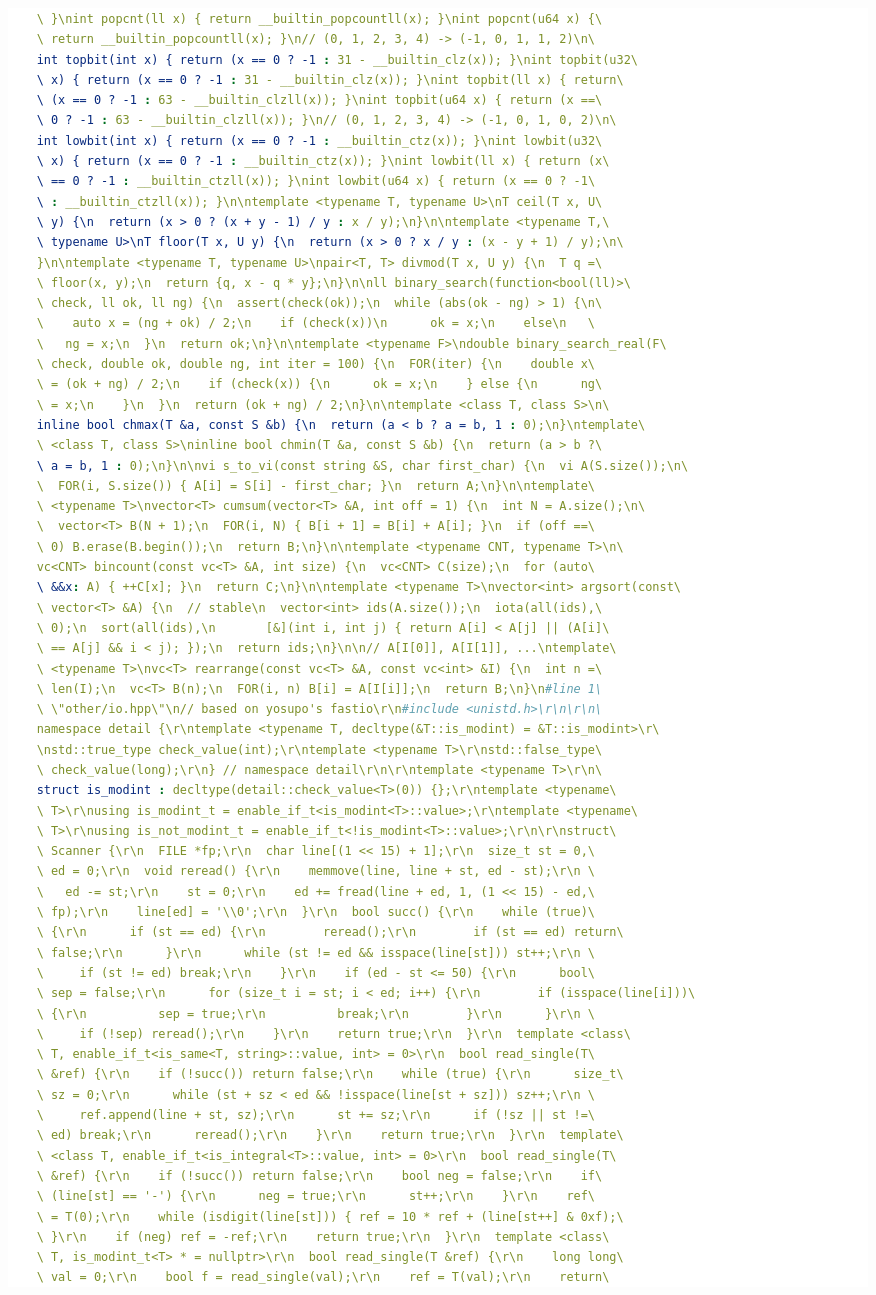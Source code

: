 ```yaml
    \ }\nint popcnt(ll x) { return __builtin_popcountll(x); }\nint popcnt(u64 x) {\
    \ return __builtin_popcountll(x); }\n// (0, 1, 2, 3, 4) -> (-1, 0, 1, 1, 2)\n\
    int topbit(int x) { return (x == 0 ? -1 : 31 - __builtin_clz(x)); }\nint topbit(u32\
    \ x) { return (x == 0 ? -1 : 31 - __builtin_clz(x)); }\nint topbit(ll x) { return\
    \ (x == 0 ? -1 : 63 - __builtin_clzll(x)); }\nint topbit(u64 x) { return (x ==\
    \ 0 ? -1 : 63 - __builtin_clzll(x)); }\n// (0, 1, 2, 3, 4) -> (-1, 0, 1, 0, 2)\n\
    int lowbit(int x) { return (x == 0 ? -1 : __builtin_ctz(x)); }\nint lowbit(u32\
    \ x) { return (x == 0 ? -1 : __builtin_ctz(x)); }\nint lowbit(ll x) { return (x\
    \ == 0 ? -1 : __builtin_ctzll(x)); }\nint lowbit(u64 x) { return (x == 0 ? -1\
    \ : __builtin_ctzll(x)); }\n\ntemplate <typename T, typename U>\nT ceil(T x, U\
    \ y) {\n  return (x > 0 ? (x + y - 1) / y : x / y);\n}\n\ntemplate <typename T,\
    \ typename U>\nT floor(T x, U y) {\n  return (x > 0 ? x / y : (x - y + 1) / y);\n\
    }\n\ntemplate <typename T, typename U>\npair<T, T> divmod(T x, U y) {\n  T q =\
    \ floor(x, y);\n  return {q, x - q * y};\n}\n\nll binary_search(function<bool(ll)>\
    \ check, ll ok, ll ng) {\n  assert(check(ok));\n  while (abs(ok - ng) > 1) {\n\
    \    auto x = (ng + ok) / 2;\n    if (check(x))\n      ok = x;\n    else\n   \
    \   ng = x;\n  }\n  return ok;\n}\n\ntemplate <typename F>\ndouble binary_search_real(F\
    \ check, double ok, double ng, int iter = 100) {\n  FOR(iter) {\n    double x\
    \ = (ok + ng) / 2;\n    if (check(x)) {\n      ok = x;\n    } else {\n      ng\
    \ = x;\n    }\n  }\n  return (ok + ng) / 2;\n}\n\ntemplate <class T, class S>\n\
    inline bool chmax(T &a, const S &b) {\n  return (a < b ? a = b, 1 : 0);\n}\ntemplate\
    \ <class T, class S>\ninline bool chmin(T &a, const S &b) {\n  return (a > b ?\
    \ a = b, 1 : 0);\n}\n\nvi s_to_vi(const string &S, char first_char) {\n  vi A(S.size());\n\
    \  FOR(i, S.size()) { A[i] = S[i] - first_char; }\n  return A;\n}\n\ntemplate\
    \ <typename T>\nvector<T> cumsum(vector<T> &A, int off = 1) {\n  int N = A.size();\n\
    \  vector<T> B(N + 1);\n  FOR(i, N) { B[i + 1] = B[i] + A[i]; }\n  if (off ==\
    \ 0) B.erase(B.begin());\n  return B;\n}\n\ntemplate <typename CNT, typename T>\n\
    vc<CNT> bincount(const vc<T> &A, int size) {\n  vc<CNT> C(size);\n  for (auto\
    \ &&x: A) { ++C[x]; }\n  return C;\n}\n\ntemplate <typename T>\nvector<int> argsort(const\
    \ vector<T> &A) {\n  // stable\n  vector<int> ids(A.size());\n  iota(all(ids),\
    \ 0);\n  sort(all(ids),\n       [&](int i, int j) { return A[i] < A[j] || (A[i]\
    \ == A[j] && i < j); });\n  return ids;\n}\n\n// A[I[0]], A[I[1]], ...\ntemplate\
    \ <typename T>\nvc<T> rearrange(const vc<T> &A, const vc<int> &I) {\n  int n =\
    \ len(I);\n  vc<T> B(n);\n  FOR(i, n) B[i] = A[I[i]];\n  return B;\n}\n#line 1\
    \ \"other/io.hpp\"\n// based on yosupo's fastio\r\n#include <unistd.h>\r\n\r\n\
    namespace detail {\r\ntemplate <typename T, decltype(&T::is_modint) = &T::is_modint>\r\
    \nstd::true_type check_value(int);\r\ntemplate <typename T>\r\nstd::false_type\
    \ check_value(long);\r\n} // namespace detail\r\n\r\ntemplate <typename T>\r\n\
    struct is_modint : decltype(detail::check_value<T>(0)) {};\r\ntemplate <typename\
    \ T>\r\nusing is_modint_t = enable_if_t<is_modint<T>::value>;\r\ntemplate <typename\
    \ T>\r\nusing is_not_modint_t = enable_if_t<!is_modint<T>::value>;\r\n\r\nstruct\
    \ Scanner {\r\n  FILE *fp;\r\n  char line[(1 << 15) + 1];\r\n  size_t st = 0,\
    \ ed = 0;\r\n  void reread() {\r\n    memmove(line, line + st, ed - st);\r\n \
    \   ed -= st;\r\n    st = 0;\r\n    ed += fread(line + ed, 1, (1 << 15) - ed,\
    \ fp);\r\n    line[ed] = '\\0';\r\n  }\r\n  bool succ() {\r\n    while (true)\
    \ {\r\n      if (st == ed) {\r\n        reread();\r\n        if (st == ed) return\
    \ false;\r\n      }\r\n      while (st != ed && isspace(line[st])) st++;\r\n \
    \     if (st != ed) break;\r\n    }\r\n    if (ed - st <= 50) {\r\n      bool\
    \ sep = false;\r\n      for (size_t i = st; i < ed; i++) {\r\n        if (isspace(line[i]))\
    \ {\r\n          sep = true;\r\n          break;\r\n        }\r\n      }\r\n \
    \     if (!sep) reread();\r\n    }\r\n    return true;\r\n  }\r\n  template <class\
    \ T, enable_if_t<is_same<T, string>::value, int> = 0>\r\n  bool read_single(T\
    \ &ref) {\r\n    if (!succ()) return false;\r\n    while (true) {\r\n      size_t\
    \ sz = 0;\r\n      while (st + sz < ed && !isspace(line[st + sz])) sz++;\r\n \
    \     ref.append(line + st, sz);\r\n      st += sz;\r\n      if (!sz || st !=\
    \ ed) break;\r\n      reread();\r\n    }\r\n    return true;\r\n  }\r\n  template\
    \ <class T, enable_if_t<is_integral<T>::value, int> = 0>\r\n  bool read_single(T\
    \ &ref) {\r\n    if (!succ()) return false;\r\n    bool neg = false;\r\n    if\
    \ (line[st] == '-') {\r\n      neg = true;\r\n      st++;\r\n    }\r\n    ref\
    \ = T(0);\r\n    while (isdigit(line[st])) { ref = 10 * ref + (line[st++] & 0xf);\
    \ }\r\n    if (neg) ref = -ref;\r\n    return true;\r\n  }\r\n  template <class\
    \ T, is_modint_t<T> * = nullptr>\r\n  bool read_single(T &ref) {\r\n    long long\
    \ val = 0;\r\n    bool f = read_single(val);\r\n    ref = T(val);\r\n    return\
```
